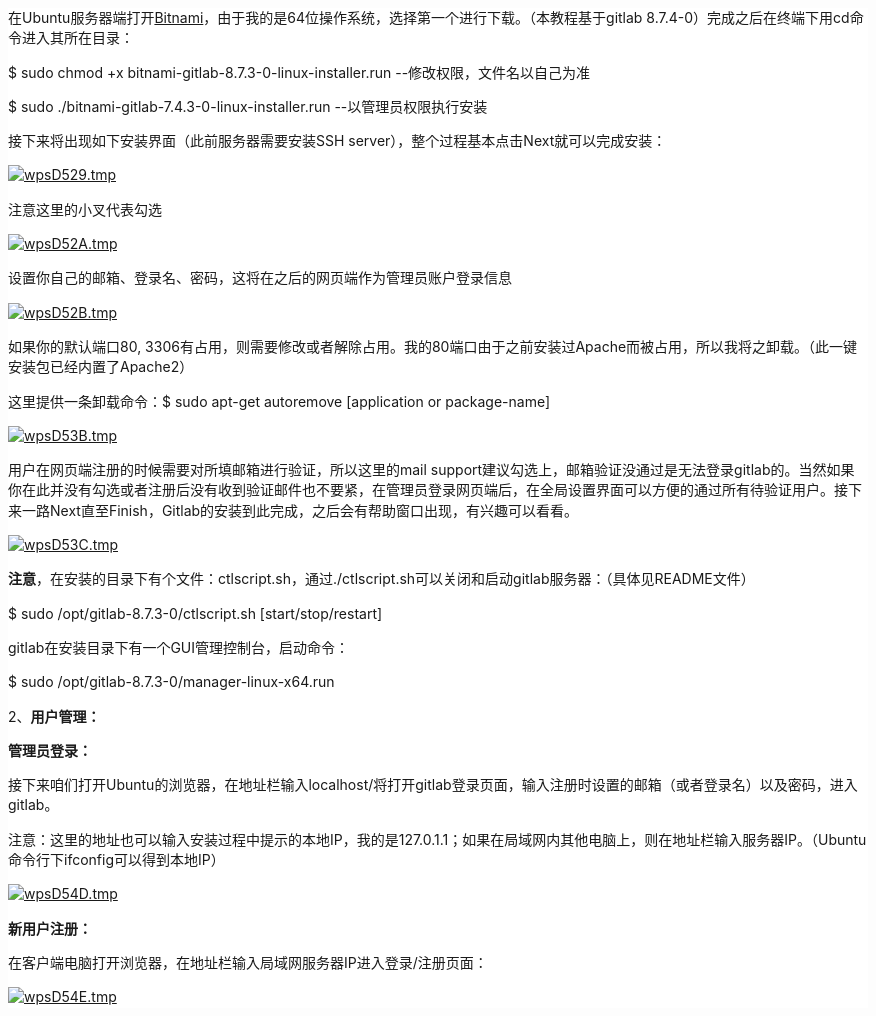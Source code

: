 在Ubuntu服务器端打开[Bitnami](https://bitnami.com/stack/gitlab/installer)，由于我的是64位操作系统，选择第一个进行下载。（本教程基于gitlab 8.7.4-0）完成之后在终端下用cd命令进入其所在目录：

$ sudo chmod +x bitnami-gitlab-8.7.3-0-linux-installer.run --修改权限，文件名以自己为准

$ sudo ./bitnami-gitlab-7.4.3-0-linux-installer.run --以管理员权限执行安装

接下来将出现如下安装界面（此前服务器需要安装SSH server），整个过程基本点击Next就可以完成安装：

[![wpsD529.tmp](https://images2015.cnblogs.com/blog/651765/201605/651765-20160520143714091-1076508587.png)](http://images2015.cnblogs.com/blog/651765/201605/651765-20160520143711357-808689199.png)

注意这里的小叉代表勾选

[![wpsD52A.tmp](https://images2015.cnblogs.com/blog/651765/201605/651765-20160520143718076-1702724958.png)](http://images2015.cnblogs.com/blog/651765/201605/651765-20160520143716716-1356631311.png)

设置你自己的邮箱、登录名、密码，这将在之后的网页端作为管理员账户登录信息

[![wpsD52B.tmp](https://images2015.cnblogs.com/blog/651765/201605/651765-20160520143724498-738137092.png)](http://images2015.cnblogs.com/blog/651765/201605/651765-20160520143722060-704558481.png)

如果你的默认端口80, 3306有占用，则需要修改或者解除占用。我的80端口由于之前安装过Apache而被占用，所以我将之卸载。（此一键安装包已经内置了Apache2）

这里提供一条卸载命令：$ sudo apt-get autoremove [application or package-name]

[![wpsD53B.tmp](https://images2015.cnblogs.com/blog/651765/201605/651765-20160520143727998-1213076701.png)](http://images2015.cnblogs.com/blog/651765/201605/651765-20160520143726794-271658372.png)

用户在网页端注册的时候需要对所填邮箱进行验证，所以这里的mail support建议勾选上，邮箱验证没通过是无法登录gitlab的。当然如果你在此并没有勾选或者注册后没有收到验证邮件也不要紧，在管理员登录网页端后，在全局设置界面可以方便的通过所有待验证用户。接下来一路Next直至Finish，Gitlab的安装到此完成，之后会有帮助窗口出现，有兴趣可以看看。

[![wpsD53C.tmp](https://images2015.cnblogs.com/blog/651765/201605/651765-20160520143735248-753541907.png)](http://images2015.cnblogs.com/blog/651765/201605/651765-20160520143730888-1571307809.png)

**注意**，在安装的目录下有个文件：ctlscript.sh，通过./ctlscript.sh可以关闭和启动gitlab服务器：（具体见README文件）

$ sudo /opt/gitlab-8.7.3-0/ctlscript.sh [start/stop/restart]

gitlab在安装目录下有一个GUI管理控制台，启动命令：

$ sudo /opt/gitlab-8.7.3-0/manager-linux-x64.run

2、**用户管理：**

**管理员登录：**

接下来咱们打开Ubuntu的浏览器，在地址栏输入localhost/将打开gitlab登录页面，输入注册时设置的邮箱（或者登录名）以及密码，进入gitlab。

注意：这里的地址也可以输入安装过程中提示的本地IP，我的是127.0.1.1；如果在局域网内其他电脑上，则在地址栏输入服务器IP。（Ubuntu命令行下ifconfig可以得到本地IP）

[![wpsD54D.tmp](https://images2015.cnblogs.com/blog/651765/201605/651765-20160520143740232-1820999946.png)](http://images2015.cnblogs.com/blog/651765/201605/651765-20160520143738654-1464424173.png)

**新用户注册：**

在客户端电脑打开浏览器，在地址栏输入局域网服务器IP进入登录/注册页面：

[![wpsD54E.tmp](https://images2015.cnblogs.com/blog/651765/201605/651765-20160520143743357-952215496.jpg)](http://images2015.cnblogs.com/blog/651765/201605/651765-20160520143742123-2135025061.jpg)

 

 